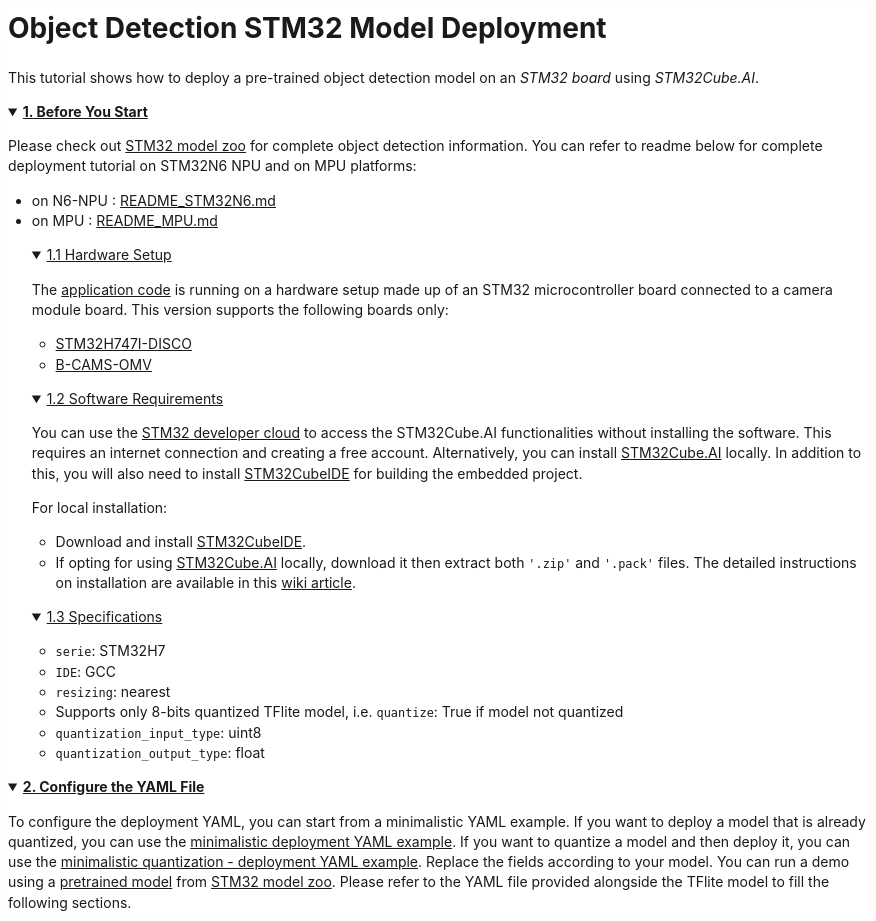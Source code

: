 # Object Detection STM32 Model Deployment

This tutorial shows how to deploy a pre-trained object detection model on an *STM32 board* using *STM32Cube.AI*.


<details open><summary><a href="#1"><b>1. Before You Start</b></a></summary><a id="1"></a>

Please check out [STM32 model zoo](../README.md) for complete object detection information.
You can refer to readme below for complete deployment tutorial on STM32N6 NPU and on MPU platforms:
* on N6-NPU : [README_STM32N6.md](../deployment/README_STM32N6.md)
* on MPU : [README_MPU.md](../deployment/README_MPU.md)

<ul><details open><summary><a href="#1-1">1.1 Hardware Setup</a></summary><a id="1-1"></a>

The [application code](../../application_code/object_detection/STM32H7/README.md) is running on a hardware setup made up of an STM32 microcontroller board connected to a camera module board. This version supports the following boards only:

- [STM32H747I-DISCO](https://www.st.com/en/product/stm32h747i-disco)
- [B-CAMS-OMV](https://www.st.com/en/product/b-cams-omv)

</details></ul>
<ul><details open><summary><a href="#1-2">1.2 Software Requirements</a></summary><a id="1-2"></a>

You can use the [STM32 developer cloud](https://stedgeai-dc.st.com/home) to access the STM32Cube.AI functionalities without installing the software. This requires an internet connection and creating a free account. Alternatively, you can install [STM32Cube.AI](https://www.st.com/en/embedded-software/x-cube-ai.html) locally. In addition to this, you will also need to install [STM32CubeIDE](https://www.st.com/en/development-tools/stm32cubeide.html) for building the embedded project.

For local installation:

- Download and install [STM32CubeIDE](https://www.st.com/en/development-tools/stm32cubeide.html).
- If opting for using [STM32Cube.AI](https://www.st.com/en/embedded-software/x-cube-ai.html) locally, download it then extract both `'.zip'` and `'.pack'` files.
The detailed instructions on installation are available in this [wiki article](https://wiki.st.com/stm32mcu/index.php?title=AI:How_to_install_STM32_model_zoo).

</details></ul>
<ul><details open><summary><a href="#1-3">1.3 Specifications</a></summary><a id="1-3"></a>

- `serie`: STM32H7
- `IDE`: GCC
- `resizing`: nearest
- Supports only 8-bits quantized TFlite model, i.e. `quantize`: True if model not quantized
- `quantization_input_type`: uint8
- `quantization_output_type`: float

</details></ul>
</details>
<details open><summary><a href="#2"><b>2. Configure the YAML File</b></a></summary><a id="2"></a>

To configure the deployment YAML, you can start from a minimalistic YAML example. If you want to deploy a model that is already quantized, you can use the [minimalistic deployment YAML example](../src/config_file_examples/deployment_config.yaml). If you want to quantize a model and then deploy it, you can use the [minimalistic quantization - deployment YAML example](../src/config_file_examples/chain_qd_config.yaml). Replace the fields according to your model. You can run a demo using a [pretrained model](../pretrained_models/README.md) from [STM32 model zoo](https://github.com/STMicroelectronics/stm32ai-modelzoo/object_detection/). Please refer to the YAML file provided alongside the TFlite model to fill the following sections.
